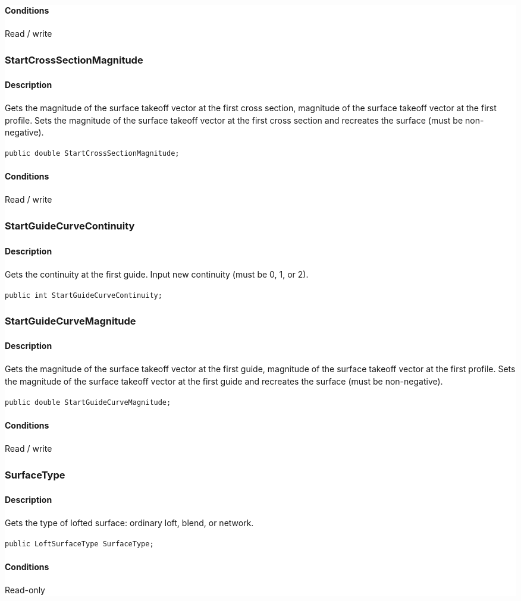 #### Conditions
Read / write
### StartCrossSectionMagnitude

#### Description
Gets the magnitude of the surface takeoff vector at the first cross section, magnitude of the surface takeoff vector at the first profile. 
Sets the magnitude of the surface takeoff vector at the first cross section and recreates the surface (must be non-negative).
```text
public double StartCrossSectionMagnitude;
```

#### Conditions
Read / write
### StartGuideCurveContinuity

#### Description
Gets the continuity at the first guide. Input new continuity (must be 0, 1, or 2).
```text
public int StartGuideCurveContinuity;
```

### StartGuideCurveMagnitude

#### Description
Gets the magnitude of the surface takeoff vector at the first guide, magnitude of the surface takeoff vector at the first profile. 
Sets the magnitude of the surface takeoff vector at the first guide and recreates the surface (must be non-negative).
```text
public double StartGuideCurveMagnitude;
```

#### Conditions
Read / write
### SurfaceType

#### Description
Gets the type of lofted surface: ordinary loft, blend, or network.
```text
public LoftSurfaceType SurfaceType;
```

#### Conditions
Read-only